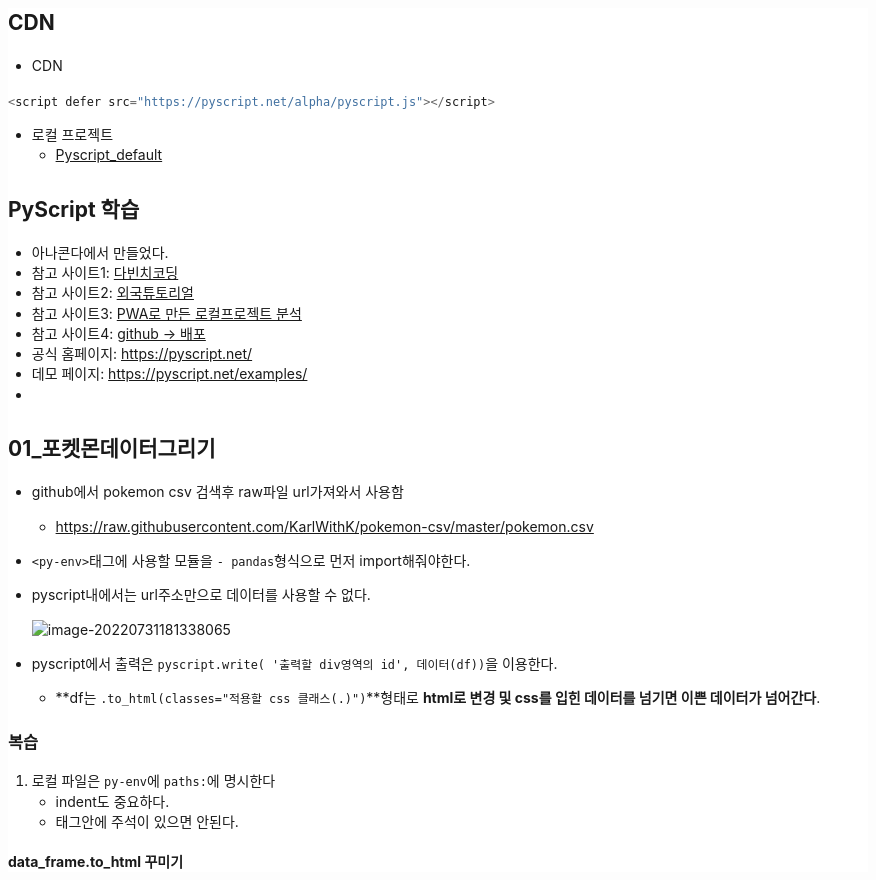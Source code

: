 ## CDN

- CDN

```javascript
<script defer src="https://pyscript.net/alpha/pyscript.js"></script>
```
- 로컬 프로젝트
  - [Pyscript_default](https://github.com/is2js/PyScript_default)



## PyScript 학습

- 아나콘다에서 만들었다.
- 참고 사이트1: [다빈치코딩](https://www.youtube.com/watch?v=BEho58_GsfM&list=PLmdU-G2KSEO9HKl_GQB0wVhLS36lpXCC-)
- 참고 사이트2: [외국튜토리얼](https://www.youtube.com/watch?v=MOPCdQNeW5w&list=PLpdmBGJ6ELUJ2ujkBcMQ3n0D2J2exAVTs&index=12)
- 참고 사이트3: [PWA로 만든 로컬프로젝트 분석](https://www.youtube.com/watch?v=lC2jUeDKv-s)
- 참고 사이트4: [github -> 배포](https://www.google.co.kr/search?q=how+to+deploy+pyscript&btnK=Google+%EA%B2%80%EC%83%89&sxsrf=ALeKk00ToVg3yYh-0orlXCMBxw9MK7-_WA%3A1622212766920&source=hp&ei=ngCxYK-tNMyUr7wPjs6IwAw&iflsig=AINFCbYAAAAAYLEOrl3cnuTzqMFj585J_VV49irBFpQC&oq=sdgothicneoa+&gs_lcp=Cgdnd3Mtd2l6EAMyBwgAEIcCEBQyBAgAEAoyBAgAEB4yBAgAEB4yBAgAEB5Q5ANY5ANgyAZoAHAAeACAAYcBiAGHAZIBAzAuMZgBAKABAqABAaoBB2d3cy13aXo&sclient=gws-wiz&ved=0ahUKEwiv9N-9zezwAhVMyosBHQ4nAsgQ4dUDCAc&uact=5#btnK=Google%20%EA%B2%80%EC%83%89&kpvalbx=_69DsYvm0K5LTmAWhwJ24Bg24) 
- 공식 홈페이지: https://pyscript.net/
- 데모 페이지: https://pyscript.net/examples/
- 



## 01_포켓몬데이터그리기

- github에서 pokemon csv 검색후 raw파일 url가져와서 사용함

  - https://raw.githubusercontent.com/KarlWithK/pokemon-csv/master/pokemon.csv

- `<py-env>`태그에 사용할 모듈을 `- pandas`형식으로 먼저 import해줘야한다.

- pyscript내에서는 url주소만으로 데이터를 사용할 수 없다.

  ![image-20220731181338065](https://raw.githubusercontent.com/is3js/screenshots/main/image-20220731181338065.png)

- pyscript에서 출력은 `pyscript.write( '출력할 div영역의 id', 데이터(df))`을 이용한다.
  
  - **df는 `.to_html(classes="적용할 css 클래스(.)")`**형태로 **html로 변경 및 css를 입힌 데이터를 넘기면  이쁜 데이터가 넘어간다**.

### 복습

1. 로컬 파일은 `py-env`에 `paths:`에 명시한다
   - indent도 중요하다.
   - 태그안에 주석이 있으면 안된다.

#### data_frame.to_html 꾸미기
